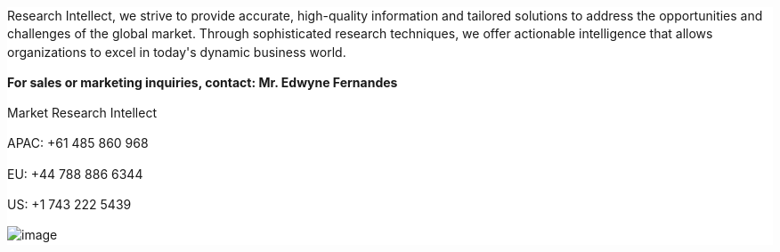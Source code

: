 Research Intellect, we strive to provide accurate, high-quality information and tailored solutions to address the opportunities and challenges of the global market. Through sophisticated research techniques, we offer actionable intelligence that allows organizations to excel in today's dynamic business world.</p><p><strong>For sales or marketing inquiries, contact: Mr. Edwyne Fernandes</strong></p><p>Market Research Intellect</p><p>APAC: +61 485 860 968</p><p>EU: +44 788 886 6344</p><p>US: +1 743 222 5439</p><p><a title="" href=""></a></p><p><a title="" href=""></a></p><p><a title="" href=""></a></p><p><a title="" href=""></a></p><p><a title="" href=""></a></p><p><a title="" href=""></a></p><p><a title="" href=""></a></p>
![image](https://github.com/user-attachments/assets/8a194151-311f-4ca1-af74-d1809422b4c5)
